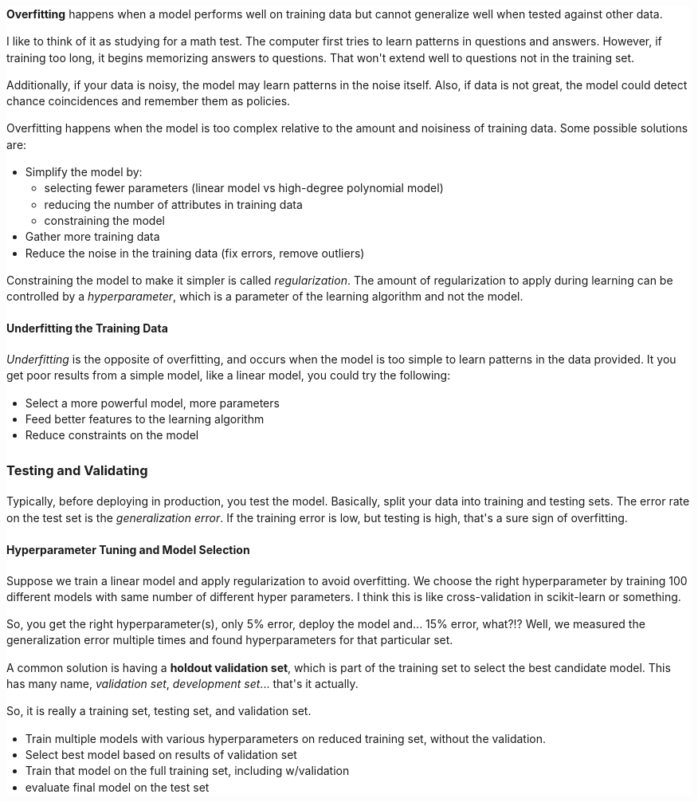 **Overfitting** happens when a model performs well on training data but cannot generalize well when tested against other data. 

I like to think of it as studying for a math test. The computer first tries to learn patterns in questions and answers. However, if training too long, it begins memorizing answers to questions. That won't extend well to questions not in the training set. 

Additionally, if your data is noisy, the model may learn patterns in the noise itself. Also, if data is not great, the model could detect chance coincidences and remember them as policies.  

Overfitting happens when the model is too complex relative to the amount and noisiness of training data. Some possible solutions are:
+ Simplify the model by:
	+ selecting fewer parameters (linear model vs high-degree polynomial model)
	+ reducing the number of attributes in training data
	+ constraining the model
+ Gather more training data
+ Reduce the noise in the training data (fix errors, remove outliers)

Constraining the model to make it simpler is called _regularization_. The amount of regularization to apply during learning can be controlled by a _hyperparameter_, which is a parameter of the learning algorithm and not the model. 

#### Underfitting the Training Data

_Underfitting_ is the opposite of overfitting, and occurs when the model is too simple to learn patterns in the data provided. It you get poor results from a simple model, like a linear model, you could try the following:
+ Select a more powerful model, more parameters
+ Feed better features to the learning algorithm
+ Reduce constraints on the model

### Testing and Validating

Typically, before deploying in production, you test the model. Basically, split your data into training and testing sets. The error rate on the test set is the _generalization error_. If the training error is low, but testing is high, that's a sure sign of overfitting. 

#### Hyperparameter Tuning and Model Selection

Suppose we train a linear model and apply regularization to avoid overfitting. We choose the right hyperparameter by training 100 different models with same number of different hyper parameters. I think this is like cross-validation in scikit-learn or something. 

So, you get the right hyperparameter(s), only 5% error, deploy the model and... 15% error, what?!? Well, we measured the generalization error multiple times and found hyperparameters for that particular set. 

A common solution is having a **holdout validation set**, which is part of the training set to select the best candidate model. This has many name, _validation set_, _development set_... that's it actually. 

So, it is really a training set, testing set, and validation set. 
+ Train multiple models with various hyperparameters on reduced training set, without the validation.
+ Select best model based on results of validation set
+ Train that model on the full training set, including w/validation
+ evaluate final model on the test set
